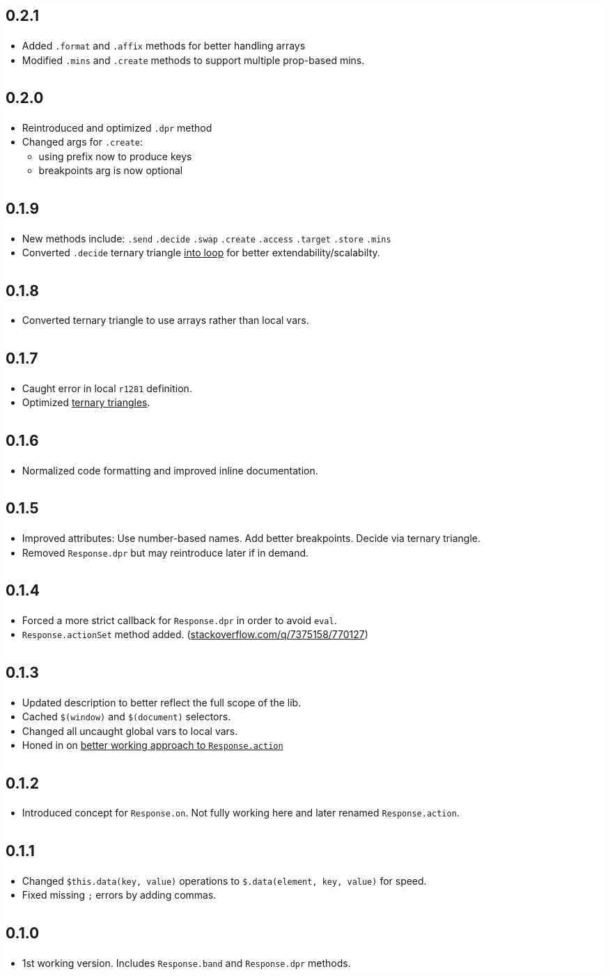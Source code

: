 ## 0.2.1
- Added `.format` and `.affix` methods for better handling arrays
- Modified `.mins` and `.create` methods to support multiple prop-based mins.

## 0.2.0
- Reintroduced and optimized `.dpr` method
- Changed args for `.create`:
  - using prefix now to produce keys
  - breakpoints arg is now optional

## 0.1.9
- New methods include: `.send` `.decide` `.swap` `.create` `.access` `.target` `.store` `.mins`
- Converted `.decide` ternary triangle [into loop](http://stackoverflow.com/q/7424757/770127) for better extendability/scalabilty.

## 0.1.8
- Converted ternary triangle to use arrays rather than local vars.

## 0.1.7
- Caught error in local `r1281` definition.
- Optimized [ternary triangles](http://stackoverflow.com/q/7382291/770127).

## 0.1.6
- Normalized code formatting and improved inline documentation.

## 0.1.5
- Improved attributes: Use number-based names. Add better breakpoints. Decide via ternary triangle.
- Removed `Response.dpr` but may reintroduce later if in demand.

## 0.1.4
- Forced a more strict callback for `Response.dpr` in order to avoid `eval`.
- `Response.actionSet` method added. ([stackoverflow.com/q/7375158/770127](http://stackoverflow.com/q/7375158/770127))

## 0.1.3
- Updated description to better reflect the full scope of the lib.
- Cached `$(window)` and `$(document)` selectors.
- Changed all uncaught global vars to local vars.
- Honed in on [better working approach to `Response.action`](http://stackoverflow.com/q/7372852/770127)

## 0.1.2
- Introduced concept for `Response.on`. Not fully working here and later renamed `Response.action`.

## 0.1.1
- Changed `$this.data(key, value)` operations to `$.data(element, key, value)` for speed.
- Fixed missing `;` errors by adding commas.

## 0.1.0
- 1st working version. Includes `Response.band` and `Response.dpr` methods.